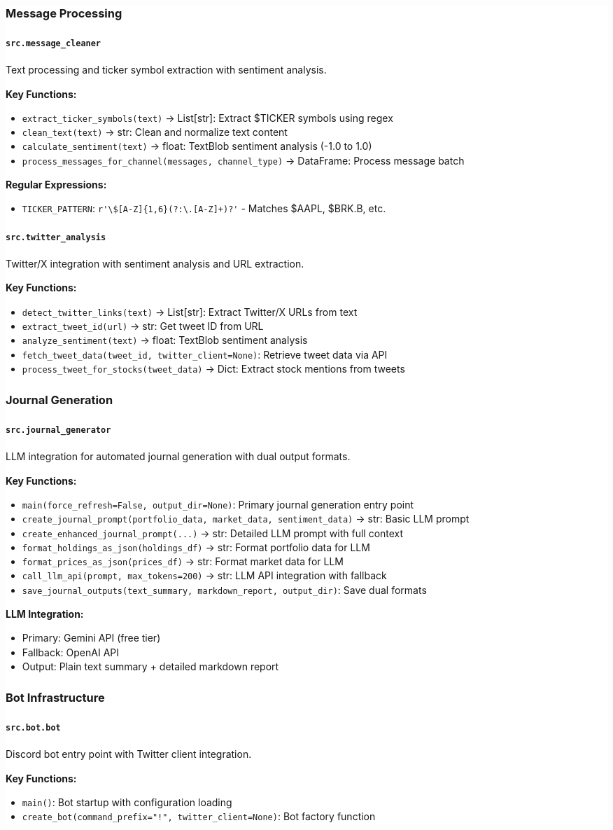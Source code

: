 ### Message Processing

#### `src.message_cleaner`

Text processing and ticker symbol extraction with sentiment analysis.

**Key Functions:**
- `extract_ticker_symbols(text)` → List[str]: Extract $TICKER symbols using regex
- `clean_text(text)` → str: Clean and normalize text content
- `calculate_sentiment(text)` → float: TextBlob sentiment analysis (-1.0 to 1.0)
- `process_messages_for_channel(messages, channel_type)` → DataFrame: Process message batch

**Regular Expressions:**
- `TICKER_PATTERN`: `r'\$[A-Z]{1,6}(?:\.[A-Z]+)?'` - Matches $AAPL, $BRK.B, etc.

#### `src.twitter_analysis`

Twitter/X integration with sentiment analysis and URL extraction.

**Key Functions:**
- `detect_twitter_links(text)` → List[str]: Extract Twitter/X URLs from text
- `extract_tweet_id(url)` → str: Get tweet ID from URL
- `analyze_sentiment(text)` → float: TextBlob sentiment analysis
- `fetch_tweet_data(tweet_id, twitter_client=None)`: Retrieve tweet data via API
- `process_tweet_for_stocks(tweet_data)` → Dict: Extract stock mentions from tweets

### Journal Generation

#### `src.journal_generator`

LLM integration for automated journal generation with dual output formats.

**Key Functions:**
- `main(force_refresh=False, output_dir=None)`: Primary journal generation entry point
- `create_journal_prompt(portfolio_data, market_data, sentiment_data)` → str: Basic LLM prompt
- `create_enhanced_journal_prompt(...)` → str: Detailed LLM prompt with full context
- `format_holdings_as_json(holdings_df)` → str: Format portfolio data for LLM
- `format_prices_as_json(prices_df)` → str: Format market data for LLM
- `call_llm_api(prompt, max_tokens=200)` → str: LLM API integration with fallback
- `save_journal_outputs(text_summary, markdown_report, output_dir)`: Save dual formats

**LLM Integration:**
- Primary: Gemini API (free tier)
- Fallback: OpenAI API
- Output: Plain text summary + detailed markdown report

### Bot Infrastructure

#### `src.bot.bot`

Discord bot entry point with Twitter client integration.

**Key Functions:**
- `main()`: Bot startup with configuration loading
- `create_bot(command_prefix="!", twitter_client=None)`: Bot factory function

